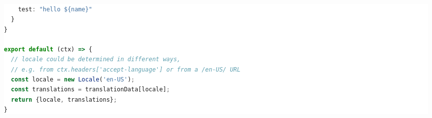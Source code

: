 ```js
    test: "hello ${name}"
  }
}

export default (ctx) => {
  // locale could be determined in different ways,
  // e.g. from ctx.headers['accept-language'] or from a /en-US/ URL
  const locale = new Locale('en-US');
  const translations = translationData[locale];
  return {locale, translations};
}
```
